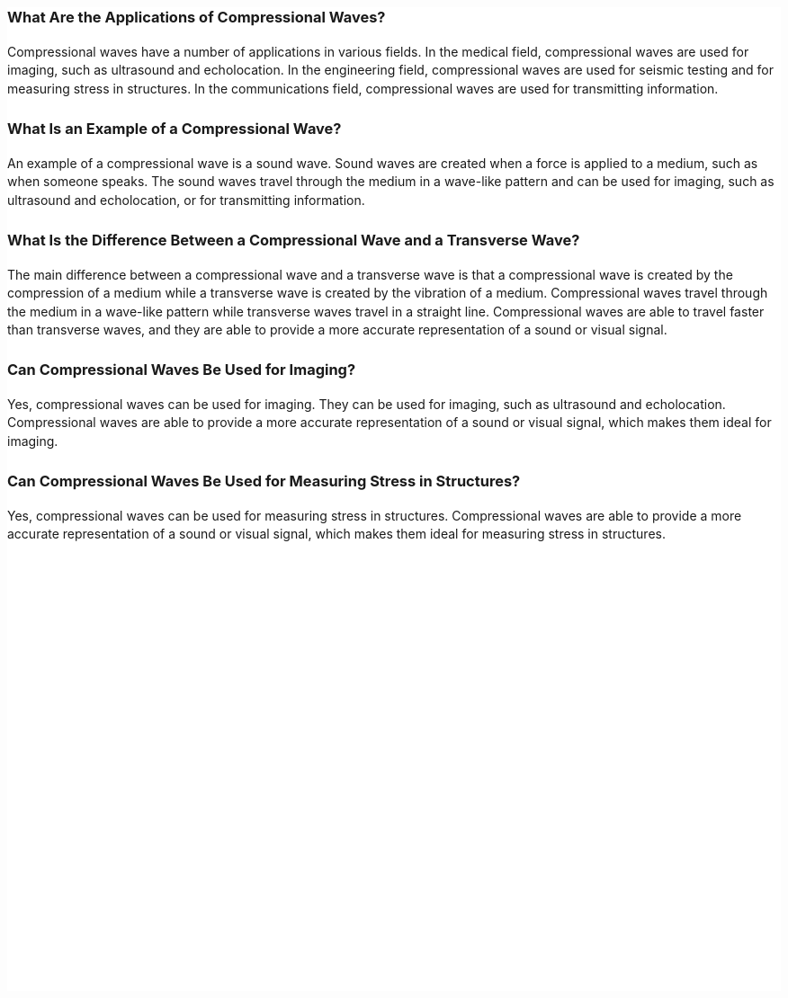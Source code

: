 <h3>What Are the Applications of Compressional Waves?</h3>
<p>Compressional waves have a number of applications in various fields. In the medical field, compressional waves are used for imaging, such as ultrasound and echolocation. In the engineering field, compressional waves are used for seismic testing and for measuring stress in structures. In the communications field, compressional waves are used for transmitting information.</p>

<h3>What Is an Example of a Compressional Wave?</h3>
<p>An example of a compressional wave is a sound wave. Sound waves are created when a force is applied to a medium, such as when someone speaks. The sound waves travel through the medium in a wave-like pattern and can be used for imaging, such as ultrasound and echolocation, or for transmitting information.</p>

<h3>What Is the Difference Between a Compressional Wave and a Transverse Wave?</h3>
<p>The main difference between a compressional wave and a transverse wave is that a compressional wave is created by the compression of a medium while a transverse wave is created by the vibration of a medium. Compressional waves travel through the medium in a wave-like pattern while transverse waves travel in a straight line. Compressional waves are able to travel faster than transverse waves, and they are able to provide a more accurate representation of a sound or visual signal.</p>

<h3>Can Compressional Waves Be Used for Imaging?</h3>
<p>Yes, compressional waves can be used for imaging. They can be used for imaging, such as ultrasound and echolocation. Compressional waves are able to provide a more accurate representation of a sound or visual signal, which makes them ideal for imaging.</p>

<h3>Can Compressional Waves Be Used for Measuring Stress in Structures?</h3>
<p>Yes, compressional waves can be used for measuring stress in structures. Compressional waves are able to provide a more accurate representation of a sound or visual signal, which makes them ideal for measuring stress in structures.</p>

<div style="position: relative; padding-bottom: 56.25%; overflow: hidden"><iframe src="https://www.youtube.com/embed/H9Ifk0Bde4Q" frameborder="0" allow="accelerometer; autoplay; clipboard-write; encrypted-media; gyroscope; picture-in-picture; web-share" allowfullscreen style="position: absolute; top: 0; left: 0; width: 100%; height: 100%;"></iframe>
</div>